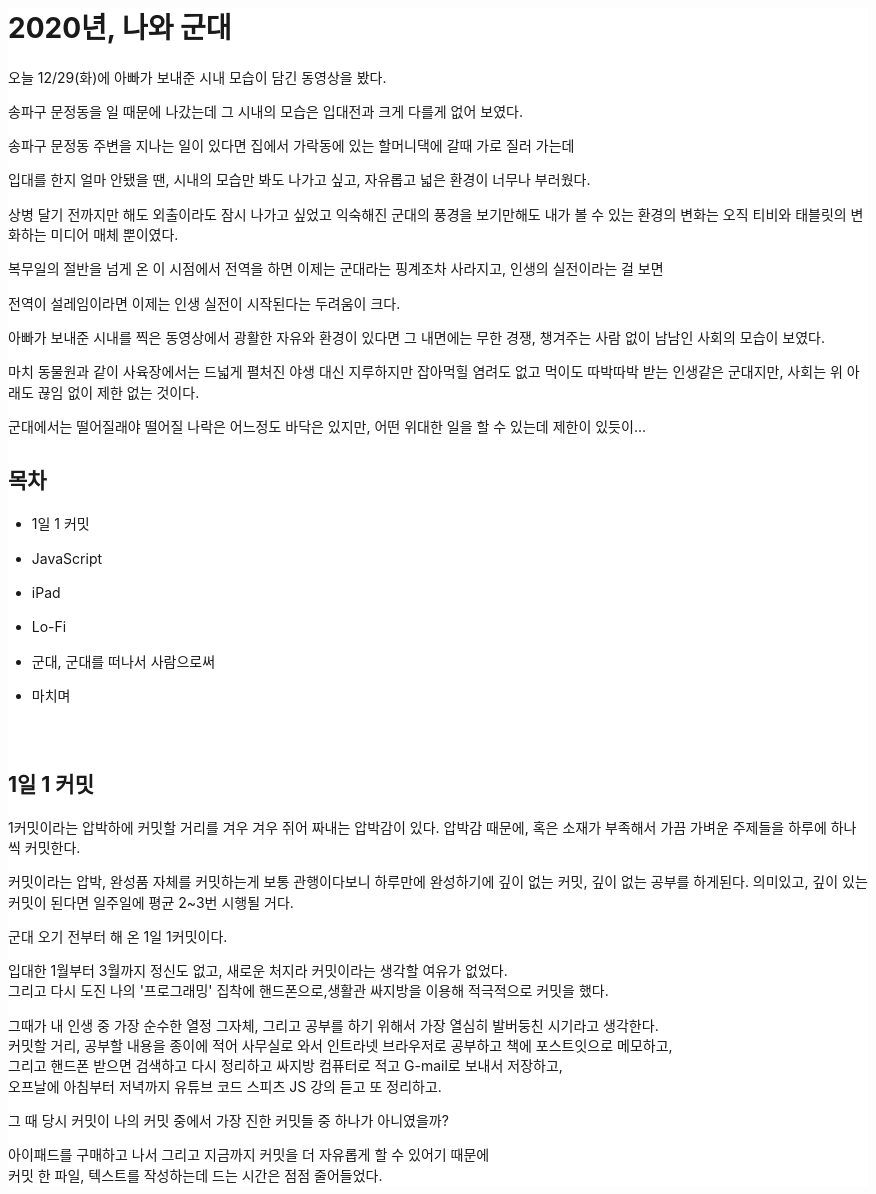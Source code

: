 # 2020년, 나와 군대

오늘 12/29(화)에 아빠가 보내준 시내 모습이 담긴 동영상을 봤다.

송파구 문정동을 일 때문에 나갔는데 그 시내의 모습은 입대전과 크게 다를게 없어 보였다.

송파구 문정동 주변을 지나는 일이 있다면 집에서 가락동에 있는 할머니댁에 갈때 가로 질러 가는데 

입대를 한지 얼마 안됐을 땐, 시내의 모습만 봐도 나가고 싶고, 자유롭고 넓은 환경이 너무나 부러웠다.

상병 달기 전까지만 해도 외출이라도 잠시 나가고 싶었고 익숙해진 군대의 풍경을 보기만해도 내가 볼 수 있는 환경의 변화는 오직 티비와 태블릿의 변화하는 미디어 매체 뿐이였다.

복무일의 절반을 넘게 온 이 시점에서 전역을 하면 이제는 군대라는 핑계조차 사라지고, 인생의 실전이라는 걸 보면 

전역이 설레임이라면 이제는 인생 실전이 시작된다는 두려움이 크다.

아빠가 보내준 시내를 찍은 동영상에서 광활한 자유와 환경이 있다면 그 내면에는 무한 경쟁, 챙겨주는 사람 없이 남남인 사회의 모습이 보였다.

마치 동물원과 같이 사육장에서는 드넓게 펼처진 야생 대신 지루하지만 잡아먹힐 염려도 없고 먹이도 따박따박 받는 인생같은 군대지만, 사회는 위 아래도 끊임 없이 제한 없는 것이다.

군대에서는 떨어질래야 떨어질 나락은 어느정도 바닥은 있지만, 어떤 위대한 일을 할 수 있는데 제한이 있듯이...

## 목차 

* 1일 1 커밋

* JavaScript

* iPad

* Lo-Fi

* 군대, 군대를 떠나서 사람으로써

* 마치며

<br>

## 1일 1 커밋

1커밋이라는 압박하에 커밋할 거리를 겨우 겨우 쥐어 짜내는 압박감이 있다.
압박감 때문에, 혹은 소재가 부족해서 가끔 가벼운 주제들을 하루에 하나씩 커밋한다.

커밋이라는 압박, 완성품 자체를 커밋하는게 보통 관행이다보니 하루만에 완성하기에 깊이 없는 커밋, 깊이 없는 공부를 하게된다.
의미있고, 깊이 있는 커밋이 된다면 일주일에 평균 2~3번 시행될 거다.

군대 오기 전부터 해 온 1일 1커밋이다.

입대한 1월부터 3월까지 정신도 없고, 새로운 처지라 커밋이라는 생각할 여유가 없었다.<br>
그리고 다시 도진 나의 '프로그래밍' 집착에 핸드폰으로,생활관 싸지방을 이용해 적극적으로 커밋을 했다.

그때가 내 인생 중 가장 순수한 열정 그자체, 그리고 공부를 하기 위해서 가장 열심히 발버둥친 시기라고 생각한다.<br>
커밋할 거리, 공부할 내용을 종이에 적어 사무실로 와서 인트라넷 브라우저로 공부하고 책에 포스트잇으로 메모하고,<br>
그리고 핸드폰 받으면 검색하고 다시 정리하고 싸지방 컴퓨터로 적고 G-mail로 보내서 저장하고,<br>
오프날에 아침부터 저녁까지 유튜브 코드 스피츠 JS 강의 듣고 또 정리하고.

그 때 당시 커밋이 나의 커밋 중에서 가장 진한 커밋들 중 하나가 아니였을까?

아이패드를 구매하고 나서 그리고 지금까지 커밋을 더 자유롭게 할 수 있어기 때문에<br>
커밋 한 파일, 텍스트를 작성하는데 드는 시간은 점점 줄어들었다.
